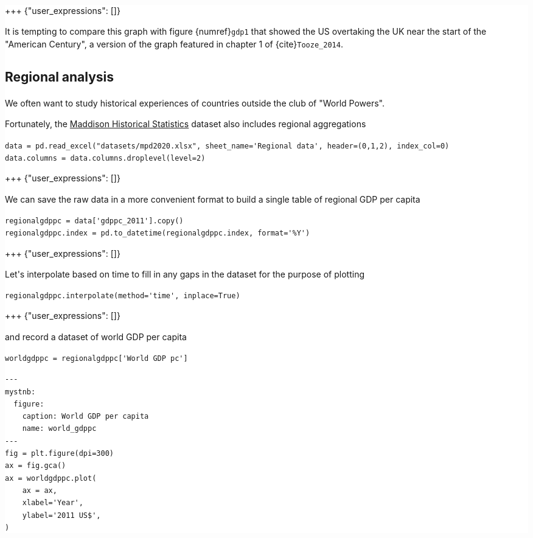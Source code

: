 +++ {"user_expressions": []}

It is tempting to compare this graph with  figure  {numref}`gdp1` that showed the US overtaking the UK near the start of the "American Century", a version of the graph featured in chapter 1 of  {cite}`Tooze_2014`.

## Regional analysis

We often want to study historical experiences of countries outside the club of "World Powers".

Fortunately, the [Maddison Historical Statistics](https://www.rug.nl/ggdc/historicaldevelopment/maddison/) dataset also includes regional aggregations

```{code-cell} ipython3
data = pd.read_excel("datasets/mpd2020.xlsx", sheet_name='Regional data', header=(0,1,2), index_col=0)
data.columns = data.columns.droplevel(level=2)
```

+++ {"user_expressions": []}

We can save the raw data in a more convenient format to build a single table of regional GDP per capita

```{code-cell} ipython3
regionalgdppc = data['gdppc_2011'].copy()
regionalgdppc.index = pd.to_datetime(regionalgdppc.index, format='%Y')
```

+++ {"user_expressions": []}

Let's interpolate based on time to fill in any gaps in the dataset for the purpose of plotting

```{code-cell} ipython3
regionalgdppc.interpolate(method='time', inplace=True)
```

+++ {"user_expressions": []}

and record a dataset of world GDP per capita

```{code-cell} ipython3
worldgdppc = regionalgdppc['World GDP pc']
```

```{code-cell} ipython3
---
mystnb:
  figure:
    caption: World GDP per capita
    name: world_gdppc
---
fig = plt.figure(dpi=300)
ax = fig.gca()
ax = worldgdppc.plot(
    ax = ax,
    xlabel='Year',
    ylabel='2011 US$',
)
```
